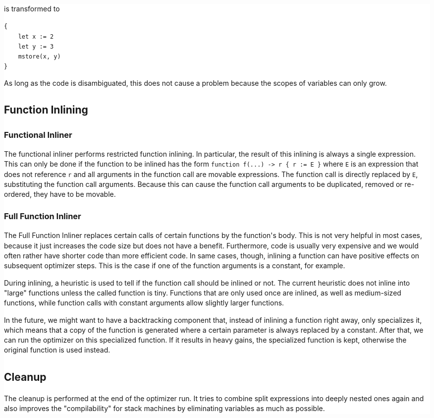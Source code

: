 is transformed to

    {
        let x := 2
        let y := 3
        mstore(x, y)
    }

As long as the code is disambiguated, this does not cause a problem because
the scopes of variables can only grow.

## Function Inlining

### Functional Inliner

The functional inliner performs restricted function inlining. In particular,
the result of this inlining is always a single expression. This can
only be done if the function to be inlined has the form ``function f(...) -> r { r := E }`` where
``E`` is an expression that does not reference ``r`` and all arguments in the
function call are movable expressions. The function call is directly replaced
by ``E``, substituting the function call arguments. Because this can cause the
function call arguments to be duplicated, removed or re-ordered, they have
to be movable.

### Full Function Inliner

The Full Function Inliner replaces certain calls of certain functions
by the function's body. This is not very helpful in most cases, because
it just increases the code size but does not have a benefit. Furthermore,
code is usually very expensive and we would often rather have shorter
code than more efficient code. In same cases, though, inlining a function
can have positive effects on subsequent optimizer steps. This is the case
if one of the function arguments is a constant, for example.

During inlining, a heuristic is used to tell if the function call
should be inlined or not.
The current heuristic does not inline into "large" functions unless
the called function is tiny. Functions that are only used once
are inlined, as well as medium-sized functions, while function
calls with constant arguments allow slightly larger functions.


In the future, we might want to have a backtracking component
that, instead of inlining a function right away, only specializes it,
which means that a copy of the function is generated where
a certain parameter is always replaced by a constant. After that,
we can run the optimizer on this specialized function. If it
results in heavy gains, the specialized function is kept,
otherwise the original function is used instead.

## Cleanup

The cleanup is performed at the end of the optimizer run. It tries
to combine split expressions into deeply nested ones again and also
improves the "compilability" for stack machines by eliminating
variables as much as possible.
